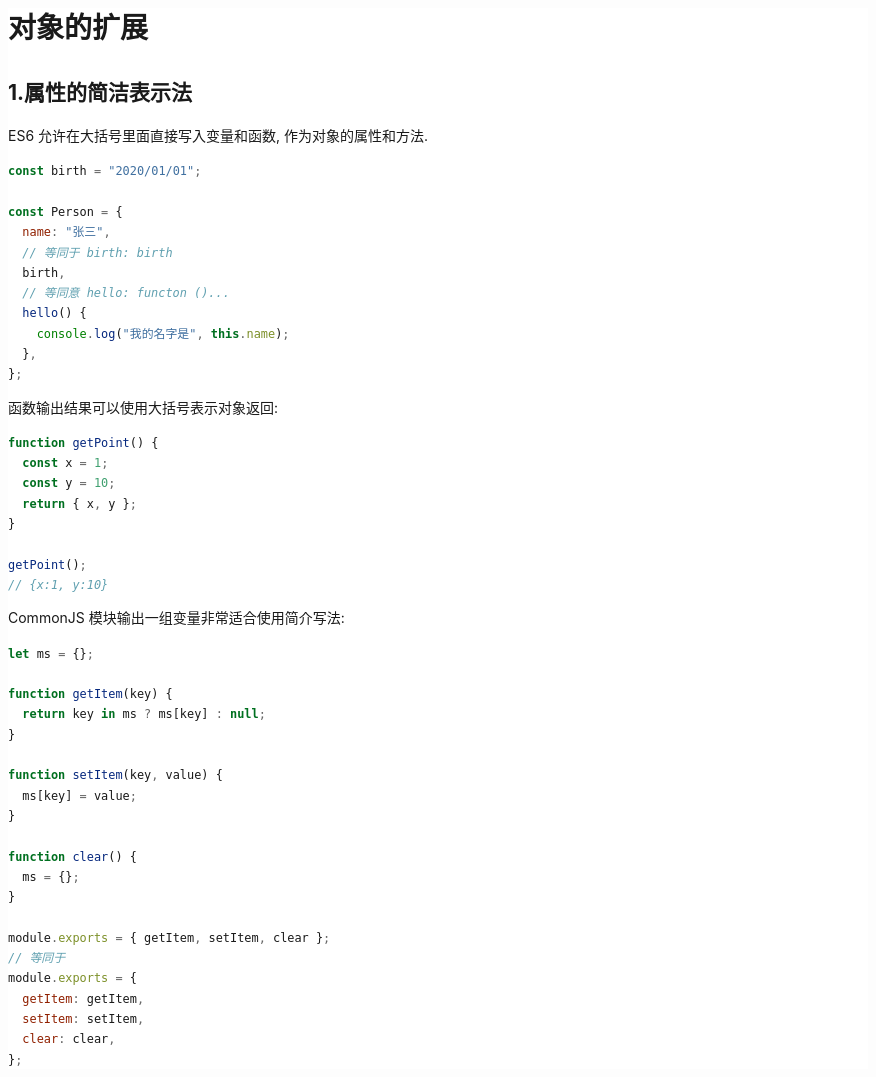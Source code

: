 # 对象的扩展

## 1.属性的简洁表示法

ES6 允许在大括号里面直接写入变量和函数, 作为对象的属性和方法.

```js
const birth = "2020/01/01";

const Person = {
  name: "张三",
  // 等同于 birth: birth
  birth,
  // 等同意 hello: functon ()...
  hello() {
    console.log("我的名字是", this.name);
  },
};
```

函数输出结果可以使用大括号表示对象返回:

```js
function getPoint() {
  const x = 1;
  const y = 10;
  return { x, y };
}

getPoint();
// {x:1, y:10}
```

CommonJS 模块输出一组变量非常适合使用简介写法:

```js
let ms = {};

function getItem(key) {
  return key in ms ? ms[key] : null;
}

function setItem(key, value) {
  ms[key] = value;
}

function clear() {
  ms = {};
}

module.exports = { getItem, setItem, clear };
// 等同于
module.exports = {
  getItem: getItem,
  setItem: setItem,
  clear: clear,
};
```


  [propKey]: true,
  ["a" + "bc"]: 123,
  [keyA]: "valueA",
  [keyB]: "valueB",